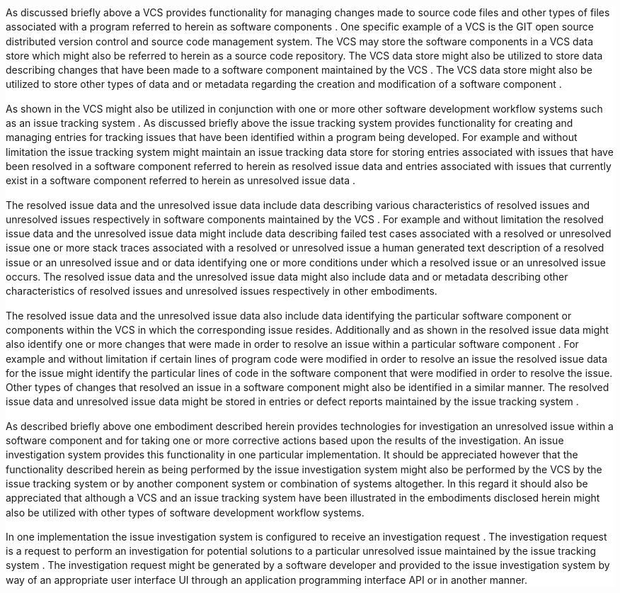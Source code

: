 As discussed briefly above a VCS provides functionality for managing changes made to source code files and other types of files associated with a program referred to herein as software components . One specific example of a VCS is the GIT open source distributed version control and source code management system. The VCS may store the software components in a VCS data store which might also be referred to herein as a source code repository. The VCS data store might also be utilized to store data describing changes that have been made to a software component maintained by the VCS . The VCS data store might also be utilized to store other types of data and or metadata regarding the creation and modification of a software component .

As shown in the VCS might also be utilized in conjunction with one or more other software development workflow systems such as an issue tracking system . As discussed briefly above the issue tracking system provides functionality for creating and managing entries for tracking issues that have been identified within a program being developed. For example and without limitation the issue tracking system might maintain an issue tracking data store for storing entries associated with issues that have been resolved in a software component referred to herein as resolved issue data and entries associated with issues that currently exist in a software component referred to herein as unresolved issue data .

The resolved issue data and the unresolved issue data include data describing various characteristics of resolved issues and unresolved issues respectively in software components maintained by the VCS . For example and without limitation the resolved issue data and the unresolved issue data might include data describing failed test cases associated with a resolved or unresolved issue one or more stack traces associated with a resolved or unresolved issue a human generated text description of a resolved issue or an unresolved issue and or data identifying one or more conditions under which a resolved issue or an unresolved issue occurs. The resolved issue data and the unresolved issue data might also include data and or metadata describing other characteristics of resolved issues and unresolved issues respectively in other embodiments.

The resolved issue data and the unresolved issue data also include data identifying the particular software component or components within the VCS in which the corresponding issue resides. Additionally and as shown in the resolved issue data might also identify one or more changes that were made in order to resolve an issue within a particular software component . For example and without limitation if certain lines of program code were modified in order to resolve an issue the resolved issue data for the issue might identify the particular lines of code in the software component that were modified in order to resolve the issue. Other types of changes that resolved an issue in a software component might also be identified in a similar manner. The resolved issue data and unresolved issue data might be stored in entries or defect reports maintained by the issue tracking system .

As described briefly above one embodiment described herein provides technologies for investigation an unresolved issue within a software component and for taking one or more corrective actions based upon the results of the investigation. An issue investigation system provides this functionality in one particular implementation. It should be appreciated however that the functionality described herein as being performed by the issue investigation system might also be performed by the VCS by the issue tracking system or by another component system or combination of systems altogether. In this regard it should also be appreciated that although a VCS and an issue tracking system have been illustrated in the embodiments disclosed herein might also be utilized with other types of software development workflow systems.

In one implementation the issue investigation system is configured to receive an investigation request . The investigation request is a request to perform an investigation for potential solutions to a particular unresolved issue maintained by the issue tracking system . The investigation request might be generated by a software developer and provided to the issue investigation system by way of an appropriate user interface UI through an application programming interface API or in another manner.
